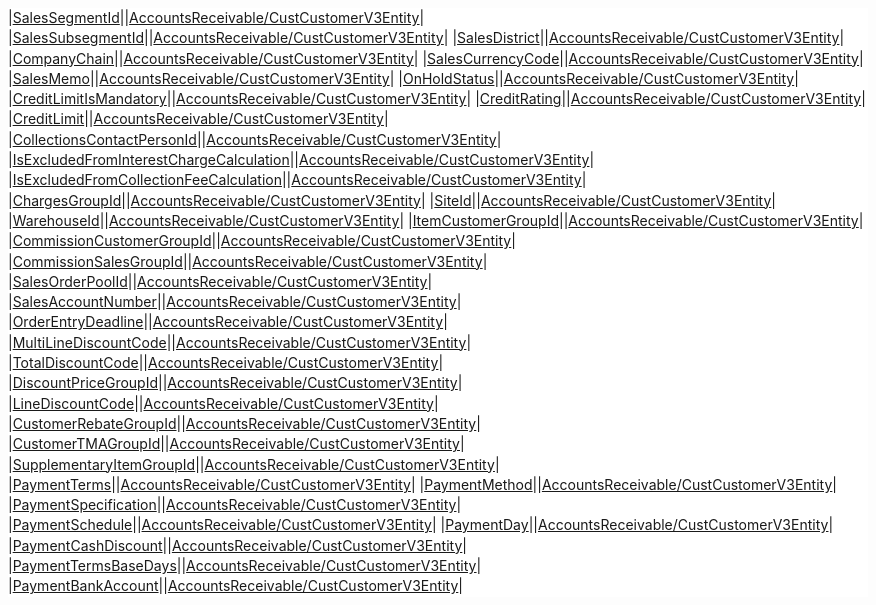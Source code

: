 |[SalesSegmentId](#SalesSegmentId)||<a href="CustCustomerV3Entity.md" target="_blank">AccountsReceivable/CustCustomerV3Entity</a>|
|[SalesSubsegmentId](#SalesSubsegmentId)||<a href="CustCustomerV3Entity.md" target="_blank">AccountsReceivable/CustCustomerV3Entity</a>|
|[SalesDistrict](#SalesDistrict)||<a href="CustCustomerV3Entity.md" target="_blank">AccountsReceivable/CustCustomerV3Entity</a>|
|[CompanyChain](#CompanyChain)||<a href="CustCustomerV3Entity.md" target="_blank">AccountsReceivable/CustCustomerV3Entity</a>|
|[SalesCurrencyCode](#SalesCurrencyCode)||<a href="CustCustomerV3Entity.md" target="_blank">AccountsReceivable/CustCustomerV3Entity</a>|
|[SalesMemo](#SalesMemo)||<a href="CustCustomerV3Entity.md" target="_blank">AccountsReceivable/CustCustomerV3Entity</a>|
|[OnHoldStatus](#OnHoldStatus)||<a href="CustCustomerV3Entity.md" target="_blank">AccountsReceivable/CustCustomerV3Entity</a>|
|[CreditLimitIsMandatory](#CreditLimitIsMandatory)||<a href="CustCustomerV3Entity.md" target="_blank">AccountsReceivable/CustCustomerV3Entity</a>|
|[CreditRating](#CreditRating)||<a href="CustCustomerV3Entity.md" target="_blank">AccountsReceivable/CustCustomerV3Entity</a>|
|[CreditLimit](#CreditLimit)||<a href="CustCustomerV3Entity.md" target="_blank">AccountsReceivable/CustCustomerV3Entity</a>|
|[CollectionsContactPersonId](#CollectionsContactPersonId)||<a href="CustCustomerV3Entity.md" target="_blank">AccountsReceivable/CustCustomerV3Entity</a>|
|[IsExcludedFromInterestChargeCalculation](#IsExcludedFromInterestChargeCalculation)||<a href="CustCustomerV3Entity.md" target="_blank">AccountsReceivable/CustCustomerV3Entity</a>|
|[IsExcludedFromCollectionFeeCalculation](#IsExcludedFromCollectionFeeCalculation)||<a href="CustCustomerV3Entity.md" target="_blank">AccountsReceivable/CustCustomerV3Entity</a>|
|[ChargesGroupId](#ChargesGroupId)||<a href="CustCustomerV3Entity.md" target="_blank">AccountsReceivable/CustCustomerV3Entity</a>|
|[SiteId](#SiteId)||<a href="CustCustomerV3Entity.md" target="_blank">AccountsReceivable/CustCustomerV3Entity</a>|
|[WarehouseId](#WarehouseId)||<a href="CustCustomerV3Entity.md" target="_blank">AccountsReceivable/CustCustomerV3Entity</a>|
|[ItemCustomerGroupId](#ItemCustomerGroupId)||<a href="CustCustomerV3Entity.md" target="_blank">AccountsReceivable/CustCustomerV3Entity</a>|
|[CommissionCustomerGroupId](#CommissionCustomerGroupId)||<a href="CustCustomerV3Entity.md" target="_blank">AccountsReceivable/CustCustomerV3Entity</a>|
|[CommissionSalesGroupId](#CommissionSalesGroupId)||<a href="CustCustomerV3Entity.md" target="_blank">AccountsReceivable/CustCustomerV3Entity</a>|
|[SalesOrderPoolId](#SalesOrderPoolId)||<a href="CustCustomerV3Entity.md" target="_blank">AccountsReceivable/CustCustomerV3Entity</a>|
|[SalesAccountNumber](#SalesAccountNumber)||<a href="CustCustomerV3Entity.md" target="_blank">AccountsReceivable/CustCustomerV3Entity</a>|
|[OrderEntryDeadline](#OrderEntryDeadline)||<a href="CustCustomerV3Entity.md" target="_blank">AccountsReceivable/CustCustomerV3Entity</a>|
|[MultiLineDiscountCode](#MultiLineDiscountCode)||<a href="CustCustomerV3Entity.md" target="_blank">AccountsReceivable/CustCustomerV3Entity</a>|
|[TotalDiscountCode](#TotalDiscountCode)||<a href="CustCustomerV3Entity.md" target="_blank">AccountsReceivable/CustCustomerV3Entity</a>|
|[DiscountPriceGroupId](#DiscountPriceGroupId)||<a href="CustCustomerV3Entity.md" target="_blank">AccountsReceivable/CustCustomerV3Entity</a>|
|[LineDiscountCode](#LineDiscountCode)||<a href="CustCustomerV3Entity.md" target="_blank">AccountsReceivable/CustCustomerV3Entity</a>|
|[CustomerRebateGroupId](#CustomerRebateGroupId)||<a href="CustCustomerV3Entity.md" target="_blank">AccountsReceivable/CustCustomerV3Entity</a>|
|[CustomerTMAGroupId](#CustomerTMAGroupId)||<a href="CustCustomerV3Entity.md" target="_blank">AccountsReceivable/CustCustomerV3Entity</a>|
|[SupplementaryItemGroupId](#SupplementaryItemGroupId)||<a href="CustCustomerV3Entity.md" target="_blank">AccountsReceivable/CustCustomerV3Entity</a>|
|[PaymentTerms](#PaymentTerms)||<a href="CustCustomerV3Entity.md" target="_blank">AccountsReceivable/CustCustomerV3Entity</a>|
|[PaymentMethod](#PaymentMethod)||<a href="CustCustomerV3Entity.md" target="_blank">AccountsReceivable/CustCustomerV3Entity</a>|
|[PaymentSpecification](#PaymentSpecification)||<a href="CustCustomerV3Entity.md" target="_blank">AccountsReceivable/CustCustomerV3Entity</a>|
|[PaymentSchedule](#PaymentSchedule)||<a href="CustCustomerV3Entity.md" target="_blank">AccountsReceivable/CustCustomerV3Entity</a>|
|[PaymentDay](#PaymentDay)||<a href="CustCustomerV3Entity.md" target="_blank">AccountsReceivable/CustCustomerV3Entity</a>|
|[PaymentCashDiscount](#PaymentCashDiscount)||<a href="CustCustomerV3Entity.md" target="_blank">AccountsReceivable/CustCustomerV3Entity</a>|
|[PaymentTermsBaseDays](#PaymentTermsBaseDays)||<a href="CustCustomerV3Entity.md" target="_blank">AccountsReceivable/CustCustomerV3Entity</a>|
|[PaymentBankAccount](#PaymentBankAccount)||<a href="CustCustomerV3Entity.md" target="_blank">AccountsReceivable/CustCustomerV3Entity</a>|